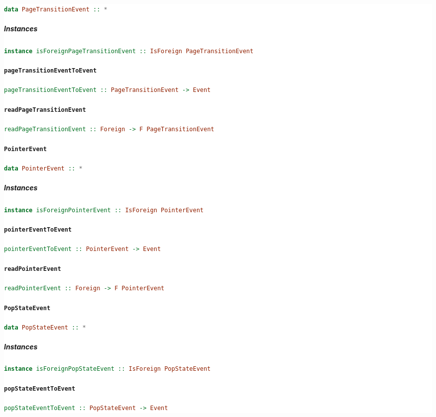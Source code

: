 ``` purescript
data PageTransitionEvent :: *
```

##### Instances
``` purescript
instance isForeignPageTransitionEvent :: IsForeign PageTransitionEvent
```

#### `pageTransitionEventToEvent`

``` purescript
pageTransitionEventToEvent :: PageTransitionEvent -> Event
```

#### `readPageTransitionEvent`

``` purescript
readPageTransitionEvent :: Foreign -> F PageTransitionEvent
```

#### `PointerEvent`

``` purescript
data PointerEvent :: *
```

##### Instances
``` purescript
instance isForeignPointerEvent :: IsForeign PointerEvent
```

#### `pointerEventToEvent`

``` purescript
pointerEventToEvent :: PointerEvent -> Event
```

#### `readPointerEvent`

``` purescript
readPointerEvent :: Foreign -> F PointerEvent
```

#### `PopStateEvent`

``` purescript
data PopStateEvent :: *
```

##### Instances
``` purescript
instance isForeignPopStateEvent :: IsForeign PopStateEvent
```

#### `popStateEventToEvent`

``` purescript
popStateEventToEvent :: PopStateEvent -> Event
```
